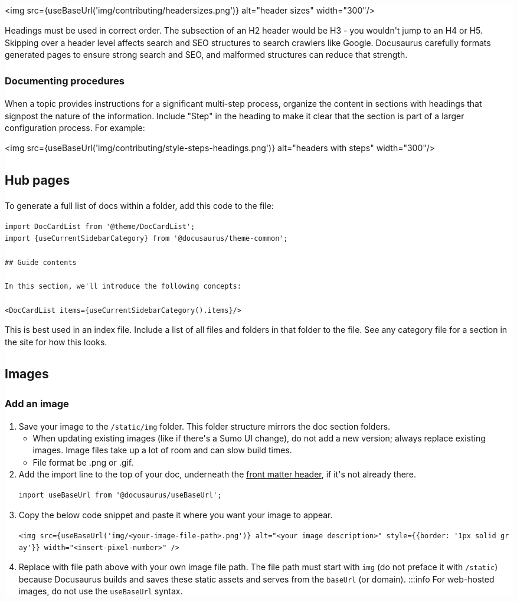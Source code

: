 </TabItem>
<TabItem value="Result">

<img src={useBaseUrl('img/contributing/headersizes.png')} alt="header sizes" width="300"/>

</TabItem>
</Tabs>

Headings must be used in correct order. The subsection of an H2 header would be H3 - you wouldn't jump to an H4 or H5. Skipping over a header level affects search and SEO structures to search crawlers like Google. Docusaurus carefully formats generated pages to ensure strong search and SEO, and malformed structures can reduce that strength.

### Documenting procedures

When a topic provides instructions for a significant multi-step process, organize the content in sections with headings that signpost the nature of the information. Include "Step" in the heading to make it clear that the section is part of a larger configuration process. For example:

<img src={useBaseUrl('img/contributing/style-steps-headings.png')} alt="headers with steps" width="300"/>


## Hub pages

To generate a full list of docs within a folder, add this code to the file:

```
import DocCardList from '@theme/DocCardList';
import {useCurrentSidebarCategory} from '@docusaurus/theme-common';

## Guide contents

In this section, we'll introduce the following concepts:

<DocCardList items={useCurrentSidebarCategory().items}/>
```

This is best used in an index file. Include a list of all files and folders in that folder to the file. See any category file for a section in the site for how this looks.





## Images

### Add an image

1. Save your image to the `/static/img` folder. This folder structure mirrors the doc section folders.
   * When updating existing images (like if there's a Sumo UI change), do not add a new version; always replace existing images. Image files take up a lot of room and can slow build times.
   * File format be .png or .gif.
1. Add the import line to the top of your doc, underneath the [front matter header](#metadata-frontmatter), if it's not already there.
   ```
   import useBaseUrl from '@docusaurus/useBaseUrl';
   ```
1. Copy the below code snippet and paste it where you want your image to appear.
   ```
   <img src={useBaseUrl('img/<your-image-file-path>.png')} alt="<your image description>" style={{border: '1px solid gray'}} width="<insert-pixel-number>" />
   ```
1. Replace with file path above with your own image file path. The file path must start with `img` (do not preface it with `/static`) because Docusaurus builds and saves these static assets and serves from the `baseUrl` (or domain).
   :::info
   For web-hosted images, do not use the `useBaseUrl` syntax.